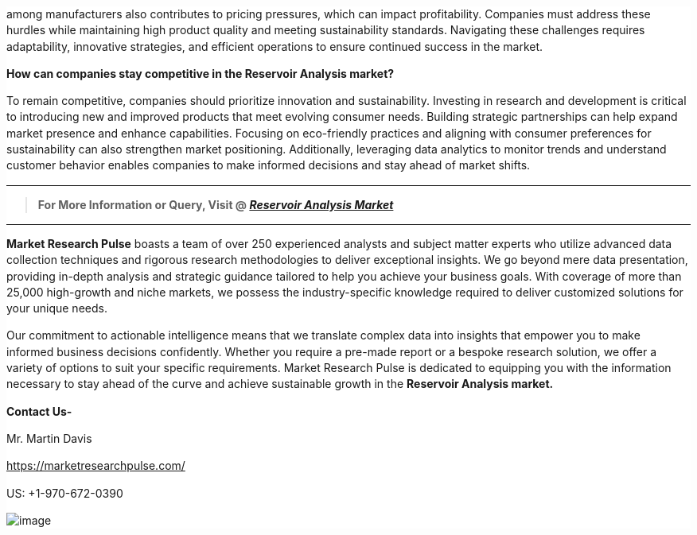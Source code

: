 among manufacturers also contributes to pricing pressures, which can impact profitability. Companies must address these hurdles while maintaining high product quality and meeting sustainability standards. Navigating these challenges requires adaptability, innovative strategies, and efficient operations to ensure continued success in the market.</p><p><strong>How can companies stay competitive in the Reservoir Analysis market?</strong></p><p>To remain competitive, companies should prioritize innovation and sustainability. Investing in research and development is critical to introducing new and improved products that meet evolving consumer needs. Building strategic partnerships can help expand market presence and enhance capabilities. Focusing on eco-friendly practices and aligning with consumer preferences for sustainability can also strengthen market positioning. Additionally, leveraging data analytics to monitor trends and understand customer behavior enables companies to make informed decisions and stay ahead of market shifts.</p><hr /><blockquote><p><strong>For More Information or Query, Visit @&nbsp;<em><a href="https://marketresearchpulse.com/report/1374/reservoir-analysis-market?utm_source=Linkedin&utm_medium=030">Reservoir Analysis Market</a></em></strong></p></blockquote><hr /><p><strong>Market Research Pulse</strong> boasts a team of over 250 experienced analysts and subject matter experts who utilize advanced data collection techniques and rigorous research methodologies to deliver exceptional insights. We go beyond mere data presentation, providing in-depth analysis and strategic guidance tailored to help you achieve your business goals. With coverage of more than 25,000 high-growth and niche markets, we possess the industry-specific knowledge required to deliver customized solutions for your unique needs.</p><p>Our commitment to actionable intelligence means that we translate complex data into insights that empower you to make informed business decisions confidently. Whether you require a pre-made report or a bespoke research solution, we offer a variety of options to suit your specific requirements. Market Research Pulse is dedicated to equipping you with the information necessary to stay ahead of the curve and achieve sustainable growth in the <strong>Reservoir Analysis market.</strong></p><p><strong>Contact Us-</strong></p><p>Mr. Martin Davis</p><p>https://marketresearchpulse.com/</p><p>US: +1-970-672-0390</p>
![image](https://github.com/user-attachments/assets/e4f7a3eb-2ee8-4a0f-8af8-0c73af265e8d)
